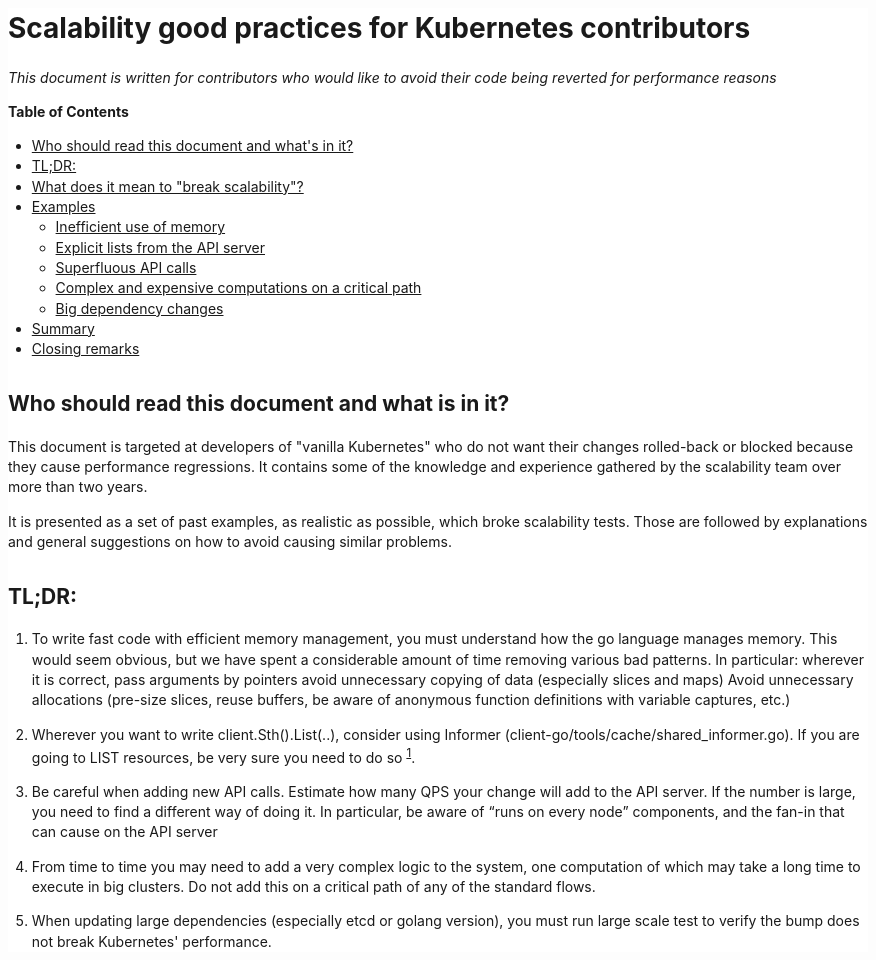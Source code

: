 # Scalability good practices for Kubernetes contributors

*This document is written for contributors who would like to avoid their code being reverted for performance reasons*

**Table of Contents**

- [Who should read this document and what's in it?](#who-should-read-this-document-and-whats-in-it)
- [TL;DR:](#tldr)
- [What does it mean to "break scalability"?](#what-does-it-mean-to-break-scalability)
- [Examples](#examples)
  - [Inefficient use of memory](#inefficient-use-of-memory)
  - [Explicit lists from the API server](#explicit-lists-from-the-api-server)
  - [Superfluous API calls](#superfluous-api-calls)
  - [Complex and expensive computations on a critical path](#complex-and-expensive-computations-on-a-critical-path)
  - [Big dependency changes](#big-dependency-changes)
- [Summary](#summary)
- [Closing remarks](#closing-remarks)

## Who should read this document and what is in it?
This document is targeted at developers of "vanilla Kubernetes" who do not want their changes rolled-back or blocked because they cause performance regressions. It contains some of the knowledge and experience gathered by the scalability team over more than two years.
 
It is presented as a set of past examples, as realistic as possible, which broke scalability tests. Those are followed by explanations and general suggestions on how to avoid causing similar problems.

## TL;DR:
1. To write fast code with efficient memory management, you must understand how the go language manages memory. This would seem obvious, but we have spent a considerable amount of time removing various bad patterns. In particular:
wherever it is correct, pass arguments by pointers
avoid unnecessary copying of data (especially slices and maps)
Avoid unnecessary allocations (pre-size slices, reuse buffers, be aware of anonymous function definitions with variable captures, etc.)

2. Wherever you want to write client.Sth().List(..), consider using Informer (client-go/tools/cache/shared_informer.go). If you are going to LIST resources, be very sure you need to do so <sup>[1](#1)</sup>.
 
3. Be careful when adding new API calls. Estimate how many QPS your change will add to the API server. If the number is large, you need to find a different way of doing it.
In particular, be aware of “runs on every node” components, and the fan-in that can cause on the API server
 
4. From time to time you may need to add a very complex logic to the system, one computation of which may take a long time to execute in big clusters. Do not add this on a critical path of any of the standard flows.
 
5. When updating large dependencies (especially etcd or golang version), you must run large scale test to verify the bump does not break Kubernetes' performance.
